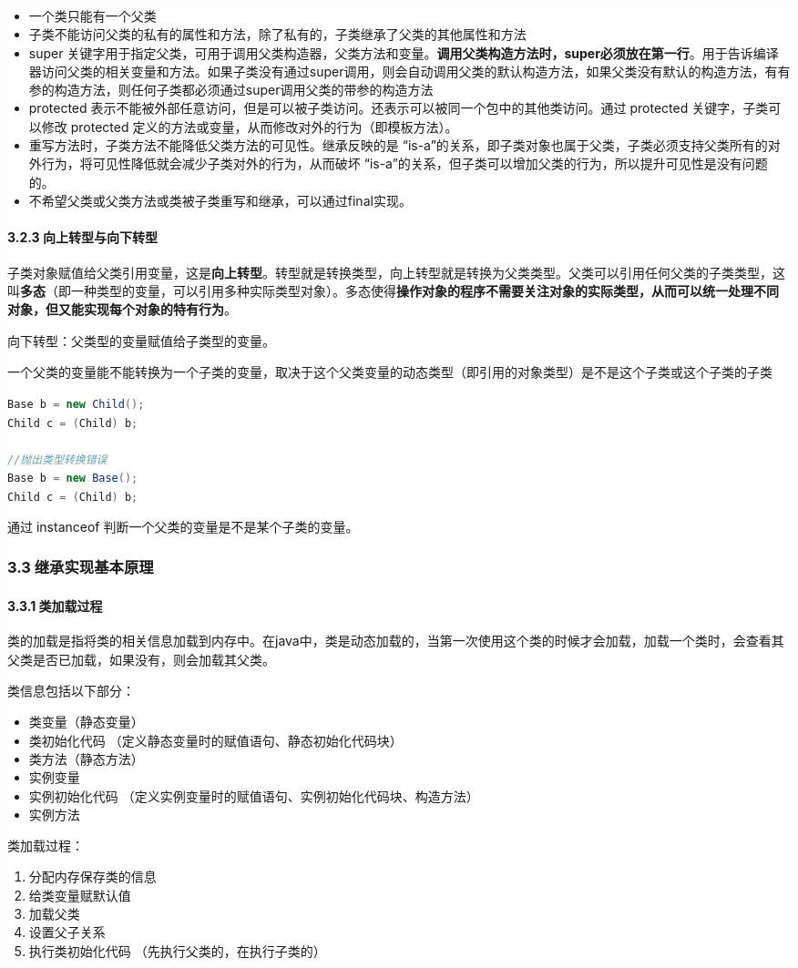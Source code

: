 - 一个类只能有一个父类
- 子类不能访问父类的私有的属性和方法，除了私有的，子类继承了父类的其他属性和方法
- super 关键字用于指定父类，可用于调用父类构造器，父类方法和变量。**调用父类构造方法时，super必须放在第一行**。用于告诉编译器访问父类的相关变量和方法。如果子类没有通过super调用，则会自动调用父类的默认构造方法，如果父类没有默认的构造方法，有有参的构造方法，则任何子类都必须通过super调用父类的带参的构造方法
- protected 表示不能被外部任意访问，但是可以被子类访问。还表示可以被同一个包中的其他类访问。通过 protected 关键字，子类可以修改 protected 定义的方法或变量，从而修改对外的行为（即模板方法）。
- 重写方法时，子类方法不能降低父类方法的可见性。继承反映的是 “is-a”的关系，即子类对象也属于父类，子类必须支持父类所有的对外行为，将可见性降低就会减少子类对外的行为，从而破坏 “is-a”的关系，但子类可以增加父类的行为，所以提升可见性是没有问题的。
- 不希望父类或父类方法或类被子类重写和继承，可以通过final实现。



#### 3.2.3 向上转型与向下转型

子类对象赋值给父类引用变量，这是**向上转型**。转型就是转换类型，向上转型就是转换为父类类型。父类可以引用任何父类的子类类型，这叫**多态**（即一种类型的变量，可以引用多种实际类型对象）。多态使得**操作对象的程序不需要关注对象的实际类型，从而可以统一处理不同对象，但又能实现每个对象的特有行为**。

向下转型：父类型的变量赋值给子类型的变量。



一个父类的变量能不能转换为一个子类的变量，取决于这个父类变量的动态类型（即引用的对象类型）是不是这个子类或这个子类的子类

```java
Base b = new Child();
Child c = (Child) b;

//抛出类型转换错误
Base b = new Base();
Child c = (Child) b;
```

通过 instanceof 判断一个父类的变量是不是某个子类的变量。

### 3.3 继承实现基本原理

#### 3.3.1 类加载过程

类的加载是指将类的相关信息加载到内存中。在java中，类是动态加载的，当第一次使用这个类的时候才会加载，加载一个类时，会查看其父类是否已加载，如果没有，则会加载其父类。

类信息包括以下部分：

- 类变量（静态变量）
- 类初始化代码 （定义静态变量时的赋值语句、静态初始化代码块）
- 类方法（静态方法）
- 实例变量
- 实例初始化代码 （定义实例变量时的赋值语句、实例初始化代码块、构造方法）
- 实例方法



类加载过程：

1. 分配内存保存类的信息
2. 给类变量赋默认值
3. 加载父类
4. 设置父子关系
5. 执行类初始化代码 （先执行父类的，在执行子类的）
